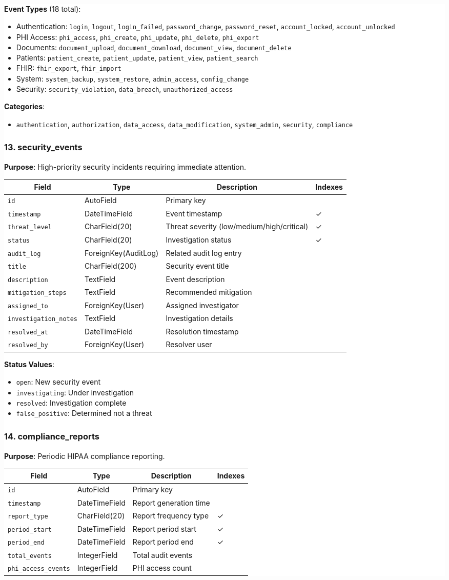 **Event Types** (18 total):
- Authentication: `login`, `logout`, `login_failed`, `password_change`, `password_reset`, `account_locked`, `account_unlocked`
- PHI Access: `phi_access`, `phi_create`, `phi_update`, `phi_delete`, `phi_export`
- Documents: `document_upload`, `document_download`, `document_view`, `document_delete`
- Patients: `patient_create`, `patient_update`, `patient_view`, `patient_search`
- FHIR: `fhir_export`, `fhir_import`
- System: `system_backup`, `system_restore`, `admin_access`, `config_change`
- Security: `security_violation`, `data_breach`, `unauthorized_access`

**Categories**:
- `authentication`, `authorization`, `data_access`, `data_modification`, `system_admin`, `security`, `compliance`

### 13. security_events

**Purpose**: High-priority security incidents requiring immediate attention.

| Field | Type | Description | Indexes |
|-------|------|-------------|---------|
| `id` | AutoField | Primary key | |
| `timestamp` | DateTimeField | Event timestamp | ✓ |
| `threat_level` | CharField(20) | Threat severity (low/medium/high/critical) | ✓ |
| `status` | CharField(20) | Investigation status | ✓ |
| `audit_log` | ForeignKey(AuditLog) | Related audit log entry | |
| `title` | CharField(200) | Security event title | |
| `description` | TextField | Event description | |
| `mitigation_steps` | TextField | Recommended mitigation | |
| `assigned_to` | ForeignKey(User) | Assigned investigator | |
| `investigation_notes` | TextField | Investigation details | |
| `resolved_at` | DateTimeField | Resolution timestamp | |
| `resolved_by` | ForeignKey(User) | Resolver user | |

**Status Values**:
- `open`: New security event
- `investigating`: Under investigation
- `resolved`: Investigation complete
- `false_positive`: Determined not a threat

### 14. compliance_reports

**Purpose**: Periodic HIPAA compliance reporting.

| Field | Type | Description | Indexes |
|-------|------|-------------|---------|
| `id` | AutoField | Primary key | |
| `timestamp` | DateTimeField | Report generation time | |
| `report_type` | CharField(20) | Report frequency type | ✓ |
| `period_start` | DateTimeField | Report period start | ✓ |
| `period_end` | DateTimeField | Report period end | ✓ |
| `total_events` | IntegerField | Total audit events | |
| `phi_access_events` | IntegerField | PHI access count | |